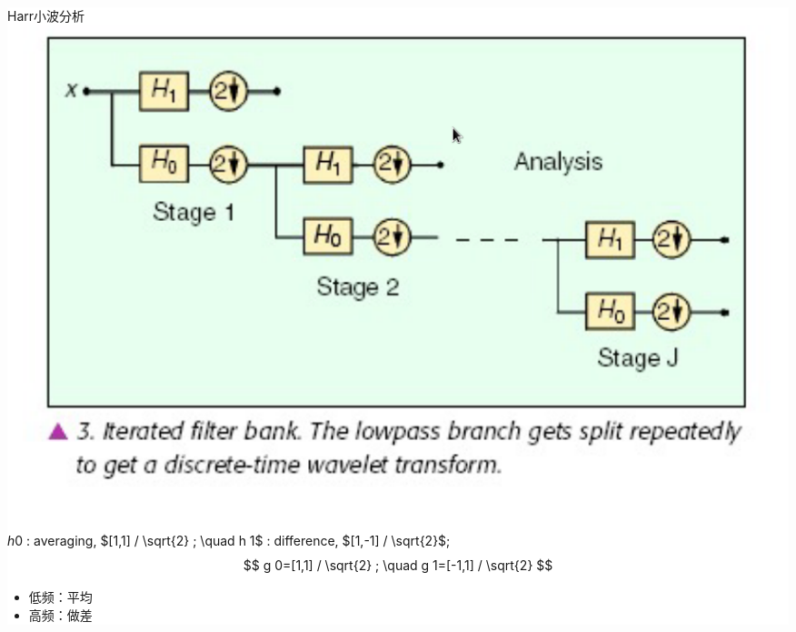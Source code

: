 Harr小波分析
![harr](/assets/img/post/Note/harr.png)


$h 0$ : averaging, $[1,1] / \sqrt{2} ; \quad h 1$ : difference, $[1,-1] / \sqrt{2}$;
$$
g 0=[1,1] / \sqrt{2} ; \quad g 1=[-1,1] / \sqrt{2}
$$
- 低频：平均
- 高频：做差
